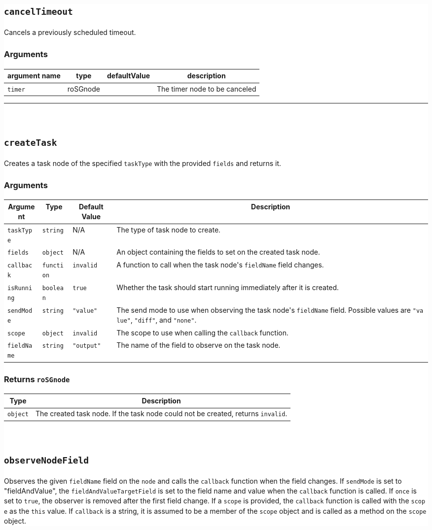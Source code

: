 
## `cancelTimeout`
Cancels a previously scheduled timeout.

### Arguments

| argument name | type     | defaultValue | description                   |
|---------------|----------|--------------|-------------------------------|
| `timer`       | roSGnode |              | The timer node to be canceled |



---

<br/>


## `createTask`

Creates a task node of the specified `taskType` with the provided `fields` and returns it.

### Arguments

| Argument    | Type       | Default Value | Description                                                                                                                   |
|-------------|------------|---------------|-------------------------------------------------------------------------------------------------------------------------------|
| `taskType`  | `string`   | N/A           | The type of task node to create.                                                                                              |
| `fields`    | `object`   | N/A           | An object containing the fields to set on the created task node.                                                              |
| `callback`  | `function` | `invalid`     | A function to call when the task node's `fieldName` field changes.                                                            |
| `isRunning` | `boolean`  | `true`        | Whether the task should start running immediately after it is created.                                                        |
| `sendMode`  | `string`   | `"value"`     | The send mode to use when observing the task node's `fieldName` field. Possible values are `"value"`, `"diff"`, and `"none"`. |
| `scope`     | `object`   | `invalid`     | The scope to use when calling the `callback` function.                                                                        |
| `fieldName` | `string`   | `"output"`    | The name of the field to observe on the task node.                                                                            |

### Returns `roSGnode`

| Type     | Description                                                                      |
|----------|----------------------------------------------------------------------------------|
| `object` | The created task node. If the task node could not be created, returns `invalid`. |


<br />

## `observeNodeField`
Observes the given `fieldName` field on the `node` and calls the `callback` function when the field changes. If `sendMode` is set to "fieldAndValue", the `fieldAndValueTargetField` is set to the field name and value when the `callback` function is called. If `once` is set to `true`, the observer is removed after the first field change. If a `scope` is provided, the `callback` function is called with the `scope` as the `this` value. If `callback` is a string, it is assumed to be a member of the `scope` object and is called as a method on the `scope` object.
